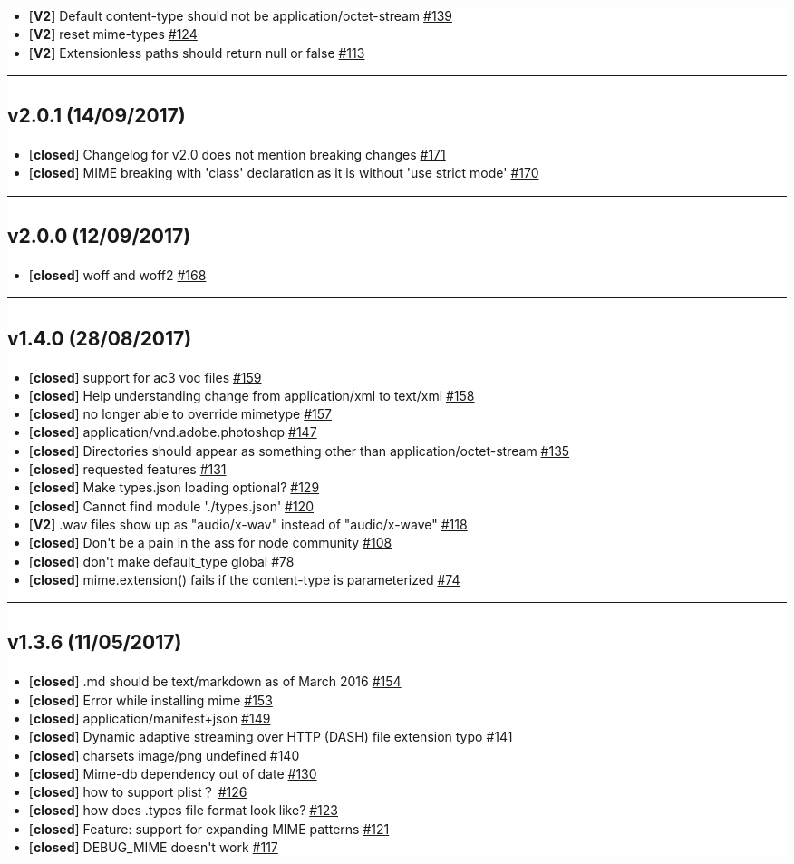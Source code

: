 - [**V2**] Default content-type should not be application/octet-stream [#139](https://github.com/broofa/node-mime/issues/139)
- [**V2**] reset mime-types [#124](https://github.com/broofa/node-mime/issues/124)
- [**V2**] Extensionless paths should return null or false [#113](https://github.com/broofa/node-mime/issues/113)

---

## v2.0.1 (14/09/2017)
- [**closed**] Changelog for v2.0 does not mention breaking changes [#171](https://github.com/broofa/node-mime/issues/171)
- [**closed**] MIME breaking with 'class' declaration as it is without 'use strict mode' [#170](https://github.com/broofa/node-mime/issues/170)

---

## v2.0.0 (12/09/2017)
- [**closed**] woff and woff2 [#168](https://github.com/broofa/node-mime/issues/168)

---

## v1.4.0 (28/08/2017)
- [**closed**] support for ac3 voc files [#159](https://github.com/broofa/node-mime/issues/159)
- [**closed**] Help understanding change from application/xml to text/xml [#158](https://github.com/broofa/node-mime/issues/158)
- [**closed**] no longer able to override mimetype [#157](https://github.com/broofa/node-mime/issues/157)
- [**closed**] application/vnd.adobe.photoshop [#147](https://github.com/broofa/node-mime/issues/147)
- [**closed**] Directories should appear as something other than application/octet-stream [#135](https://github.com/broofa/node-mime/issues/135)
- [**closed**] requested features [#131](https://github.com/broofa/node-mime/issues/131)
- [**closed**] Make types.json loading optional? [#129](https://github.com/broofa/node-mime/issues/129)
- [**closed**] Cannot find module './types.json' [#120](https://github.com/broofa/node-mime/issues/120)
- [**V2**] .wav files show up as "audio/x-wav" instead of "audio/x-wave" [#118](https://github.com/broofa/node-mime/issues/118)
- [**closed**] Don't be a pain in the ass for node community [#108](https://github.com/broofa/node-mime/issues/108)
- [**closed**] don't make default_type global [#78](https://github.com/broofa/node-mime/issues/78)
- [**closed**] mime.extension() fails if the content-type is parameterized [#74](https://github.com/broofa/node-mime/issues/74)

---

## v1.3.6 (11/05/2017)
- [**closed**] .md should be text/markdown as of March 2016 [#154](https://github.com/broofa/node-mime/issues/154)
- [**closed**] Error while installing mime [#153](https://github.com/broofa/node-mime/issues/153)
- [**closed**] application/manifest+json [#149](https://github.com/broofa/node-mime/issues/149)
- [**closed**] Dynamic adaptive streaming over HTTP (DASH) file extension typo [#141](https://github.com/broofa/node-mime/issues/141)
- [**closed**] charsets image/png undefined [#140](https://github.com/broofa/node-mime/issues/140)
- [**closed**] Mime-db dependency out of date [#130](https://github.com/broofa/node-mime/issues/130)
- [**closed**] how to support plist？ [#126](https://github.com/broofa/node-mime/issues/126)
- [**closed**] how does .types file format look like? [#123](https://github.com/broofa/node-mime/issues/123)
- [**closed**] Feature: support for expanding MIME patterns [#121](https://github.com/broofa/node-mime/issues/121)
- [**closed**] DEBUG_MIME doesn't work [#117](https://github.com/broofa/node-mime/issues/117)